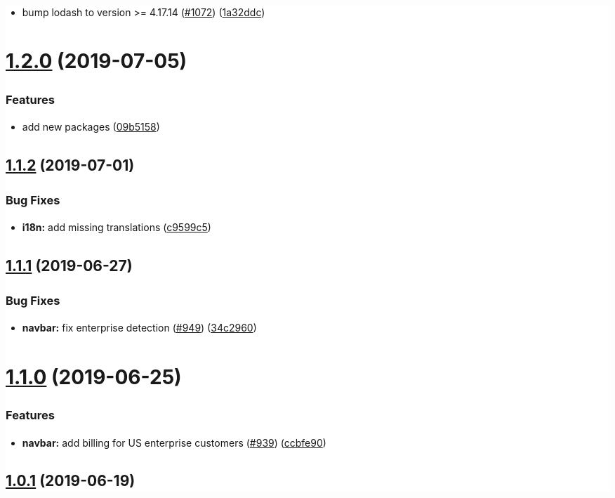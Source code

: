 * bump lodash to version >= 4.17.14 ([#1072](https://github.com/ovh-ux/manager/issues/1072)) ([1a32ddc](https://github.com/ovh-ux/manager/commit/1a32ddc))



# [1.2.0](https://github.com/ovh-ux/manager/compare/@ovh-ux/manager-navbar@1.1.2...@ovh-ux/manager-navbar@1.2.0) (2019-07-05)


### Features

* add new packages ([09b5158](https://github.com/ovh-ux/manager/commit/09b5158))



## [1.1.2](https://github.com/ovh-ux/manager/compare/@ovh-ux/manager-navbar@1.1.1...@ovh-ux/manager-navbar@1.1.2) (2019-07-01)


### Bug Fixes

* **i18n:** add missing translations ([c9599c5](https://github.com/ovh-ux/manager/commit/c9599c5))



## [1.1.1](https://github.com/ovh-ux/manager/compare/@ovh-ux/manager-navbar@1.1.0...@ovh-ux/manager-navbar@1.1.1) (2019-06-27)


### Bug Fixes

* **navbar:** fix enterprise detection ([#949](https://github.com/ovh-ux/manager/issues/949)) ([34c2960](https://github.com/ovh-ux/manager/commit/34c2960))



# [1.1.0](https://github.com/ovh-ux/manager/compare/@ovh-ux/manager-navbar@1.0.1...@ovh-ux/manager-navbar@1.1.0) (2019-06-25)


### Features

* **navbar:** add billing for US enterprise customers ([#939](https://github.com/ovh-ux/manager/issues/939)) ([ccbfe90](https://github.com/ovh-ux/manager/commit/ccbfe90))



## [1.0.1](https://github.com/ovh-ux/manager/compare/@ovh-ux/manager-navbar@1.0.0...@ovh-ux/manager-navbar@1.0.1) (2019-06-19)
